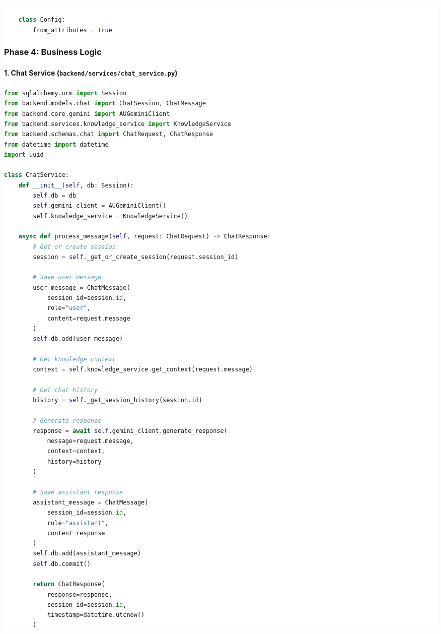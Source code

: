 ```python
    
    class Config:
        from_attributes = True
```

### Phase 4: Business Logic

#### 1. Chat Service (`backend/services/chat_service.py`)

```python
from sqlalchemy.orm import Session
from backend.models.chat import ChatSession, ChatMessage
from backend.core.gemini import AUGeminiClient
from backend.services.knowledge_service import KnowledgeService
from backend.schemas.chat import ChatRequest, ChatResponse
from datetime import datetime
import uuid

class ChatService:
    def __init__(self, db: Session):
        self.db = db
        self.gemini_client = AUGeminiClient()
        self.knowledge_service = KnowledgeService()
    
    async def process_message(self, request: ChatRequest) -> ChatResponse:
        # Get or create session
        session = self._get_or_create_session(request.session_id)
        
        # Save user message
        user_message = ChatMessage(
            session_id=session.id,
            role="user",
            content=request.message
        )
        self.db.add(user_message)
        
        # Get knowledge context
        context = self.knowledge_service.get_context(request.message)
        
        # Get chat history
        history = self._get_session_history(session.id)
        
        # Generate response
        response = await self.gemini_client.generate_response(
            message=request.message,
            context=context,
            history=history
        )
        
        # Save assistant response
        assistant_message = ChatMessage(
            session_id=session.id,
            role="assistant",
            content=response
        )
        self.db.add(assistant_message)
        self.db.commit()
        
        return ChatResponse(
            response=response,
            session_id=session.id,
            timestamp=datetime.utcnow()
        )
```
